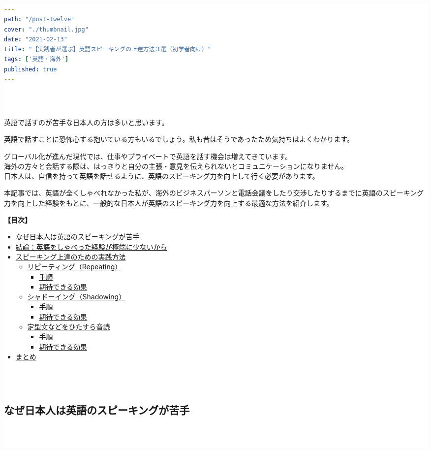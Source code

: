 ```yaml
---
path: "/post-twelve"
cover: "./thumbnail.jpg"
date: "2021-02-13"
title: "【実践者が選ぶ】英語スピーキングの上達方法３選（初学者向け）"
tags: ['英語・海外']
published: true
---
```


<head><link href="https://use.fontawesome.com/releases/v5.6.1/css/all.css" rel="stylesheet"></head>

<br />
<br />

英語で話すのが苦手な日本人の方は多いと思います。  


英語で話すことに恐怖心する抱いている方もいるでしょう。私も昔はそうであったため気持ちはよくわかります。  


グローバル化が進んだ現代では、仕事やプライベートで英語を話す機会は増えてきています。  
海外の方々と会話する際は、はっきりと自分の主張・意見を伝えられないとコミュニケーションになりません。  
日本人は、自信を持って英語を話せるように、英語のスピーキング力を向上して行く必要があります。

本記事では、英語が全くしゃべれなかった私が、海外のビジネスパーソンと電話会議をしたり交渉したりするまでに英語のスピーキング力を向上した経験をもとに、一般的な日本人が英語のスピーキング力を向上する最適な方法を紹介します。

<div class="toc">
<b>【目次】</b>


- [なぜ日本人は英語のスピーキングが苦手](#なぜ日本人は英語のスピーキングが苦手)
- [結論：英語をしゃべった経験が極端に少ないから](#結論英語をしゃべった経験が極端に少ないから)
- [スピーキング上達のための実践方法](#スピーキング上達のための実践方法)
    - [リピーティング（Repeating）](#リピーティングrepeating)
        - [手順](#手順)
        - [期待できる効果](#期待できる効果)
    - [シャドーイング（Shadowing）](#シャドーイングshadowing)
        - [手順](#手順-1)
        - [期待できる効果](#期待できる効果-1)
    - [定型文などをひたすら音読](#定型文などをひたすら音読)
        - [手順](#手順-2)
        - [期待できる効果](#期待できる効果-2)
- [まとめ](#まとめ)


</div></p>

<br />
<br />

## なぜ日本人は英語のスピーキングが苦手

<br />
<br />
